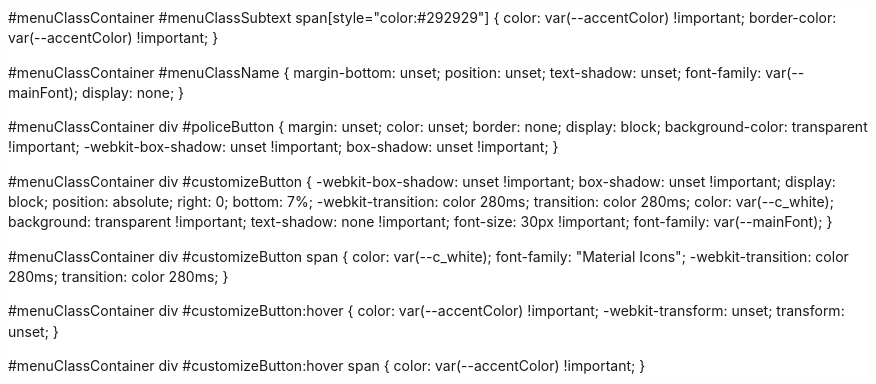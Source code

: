 #menuClassContainer #menuClassSubtext span[style="color:#292929"] {
  color: var(--accentColor) !important;
  border-color: var(--accentColor) !important;
}

#menuClassContainer #menuClassName {
  margin-bottom: unset;
  position: unset;
  text-shadow: unset;
  font-family: var(--mainFont);
  display: none;
}

#menuClassContainer div #policeButton {
  margin: unset;
  color: unset;
  border: none;
  display: block;
  background-color: transparent !important;
  -webkit-box-shadow: unset !important;
          box-shadow: unset !important;
}

#menuClassContainer div #customizeButton {
  -webkit-box-shadow: unset !important;
          box-shadow: unset !important;
  display: block;
  position: absolute;
  right: 0;
  bottom: 7%;
  -webkit-transition: color 280ms;
  transition: color 280ms;
  color: var(--c_white);
  background: transparent !important;
  text-shadow: none !important;
  font-size: 30px !important;
  font-family: var(--mainFont);
}

#menuClassContainer div #customizeButton span {
  color: var(--c_white);
  font-family: "Material Icons";
  -webkit-transition: color 280ms;
  transition: color 280ms;
}

#menuClassContainer div #customizeButton:hover {
  color: var(--accentColor) !important;
  -webkit-transform: unset;
          transform: unset;
}

#menuClassContainer div #customizeButton:hover span {
  color: var(--accentColor) !important;
}
